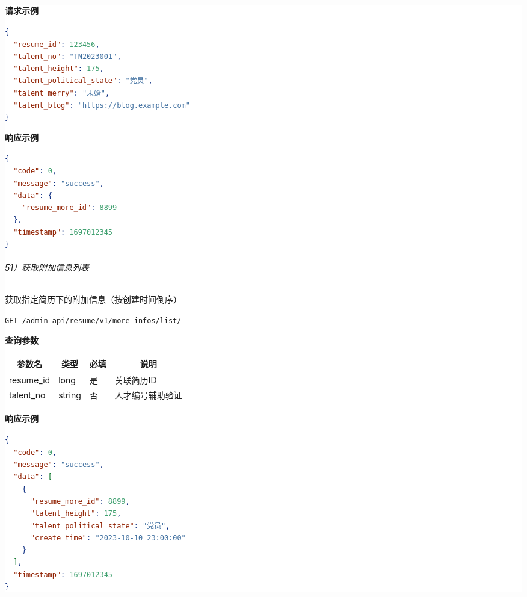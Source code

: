 **请求示例**
```json
{
  "resume_id": 123456,
  "talent_no": "TN2023001",
  "talent_height": 175,
  "talent_political_state": "党员",
  "talent_merry": "未婚",
  "talent_blog": "https://blog.example.com"
}
```

**响应示例**
```json
{
  "code": 0,
  "message": "success",
  "data": {
    "resume_more_id": 8899
  },
  "timestamp": 1697012345
}
```


###### 51）获取附加信息列表

获取指定简历下的附加信息（按创建时间倒序）

`GET /admin-api/resume/v1/more-infos/list/`

**查询参数**

| 参数名      | 类型   | 必填 | 说明                |
|-------------|--------|------|---------------------|
| resume_id   | long   | 是   | 关联简历ID          |
| talent_no   | string | 否   | 人才编号辅助验证    |

**响应示例**
```json
{
  "code": 0,
  "message": "success",
  "data": [
    {
      "resume_more_id": 8899,
      "talent_height": 175,
      "talent_political_state": "党员",
      "create_time": "2023-10-10 23:00:00"
    }
  ],
  "timestamp": 1697012345
}
```
